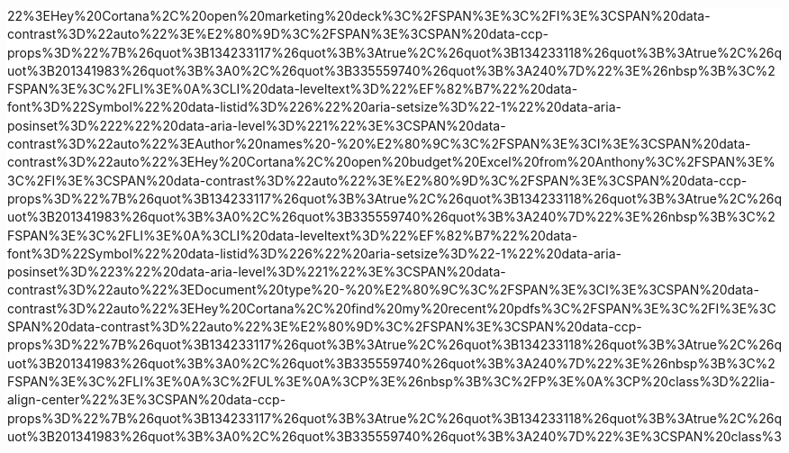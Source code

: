 22%3EHey%20Cortana%2C%20open%20marketing%20deck%3C%2FSPAN%3E%3C%2FI%3E%3CSPAN%20data-contrast%3D%22auto%22%3E%E2%80%9D%3C%2FSPAN%3E%3CSPAN%20data-ccp-props%3D%22%7B%26quot%3B134233117%26quot%3B%3Atrue%2C%26quot%3B134233118%26quot%3B%3Atrue%2C%26quot%3B201341983%26quot%3B%3A0%2C%26quot%3B335559740%26quot%3B%3A240%7D%22%3E%26nbsp%3B%3C%2FSPAN%3E%3C%2FLI%3E%0A%3CLI%20data-leveltext%3D%22%EF%82%B7%22%20data-font%3D%22Symbol%22%20data-listid%3D%226%22%20aria-setsize%3D%22-1%22%20data-aria-posinset%3D%222%22%20data-aria-level%3D%221%22%3E%3CSPAN%20data-contrast%3D%22auto%22%3EAuthor%20names%20-%20%E2%80%9C%3C%2FSPAN%3E%3CI%3E%3CSPAN%20data-contrast%3D%22auto%22%3EHey%20Cortana%2C%20open%20budget%20Excel%20from%20Anthony%3C%2FSPAN%3E%3C%2FI%3E%3CSPAN%20data-contrast%3D%22auto%22%3E%E2%80%9D%3C%2FSPAN%3E%3CSPAN%20data-ccp-props%3D%22%7B%26quot%3B134233117%26quot%3B%3Atrue%2C%26quot%3B134233118%26quot%3B%3Atrue%2C%26quot%3B201341983%26quot%3B%3A0%2C%26quot%3B335559740%26quot%3B%3A240%7D%22%3E%26nbsp%3B%3C%2FSPAN%3E%3C%2FLI%3E%0A%3CLI%20data-leveltext%3D%22%EF%82%B7%22%20data-font%3D%22Symbol%22%20data-listid%3D%226%22%20aria-setsize%3D%22-1%22%20data-aria-posinset%3D%223%22%20data-aria-level%3D%221%22%3E%3CSPAN%20data-contrast%3D%22auto%22%3EDocument%20type%20-%20%E2%80%9C%3C%2FSPAN%3E%3CI%3E%3CSPAN%20data-contrast%3D%22auto%22%3EHey%20Cortana%2C%20find%20my%20recent%20pdfs%3C%2FSPAN%3E%3C%2FI%3E%3CSPAN%20data-contrast%3D%22auto%22%3E%E2%80%9D%3C%2FSPAN%3E%3CSPAN%20data-ccp-props%3D%22%7B%26quot%3B134233117%26quot%3B%3Atrue%2C%26quot%3B134233118%26quot%3B%3Atrue%2C%26quot%3B201341983%26quot%3B%3A0%2C%26quot%3B335559740%26quot%3B%3A240%7D%22%3E%26nbsp%3B%3C%2FSPAN%3E%3C%2FLI%3E%0A%3C%2FUL%3E%0A%3CP%3E%26nbsp%3B%3C%2FP%3E%0A%3CP%20class%3D%22lia-align-center%22%3E%3CSPAN%20data-ccp-props%3D%22%7B%26quot%3B134233117%26quot%3B%3Atrue%2C%26quot%3B134233118%26quot%3B%3Atrue%2C%26quot%3B201341983%26quot%3B%3A0%2C%26quot%3B335559740%26quot%3B%3A240%7D%22%3E%3CSPAN%20class%3